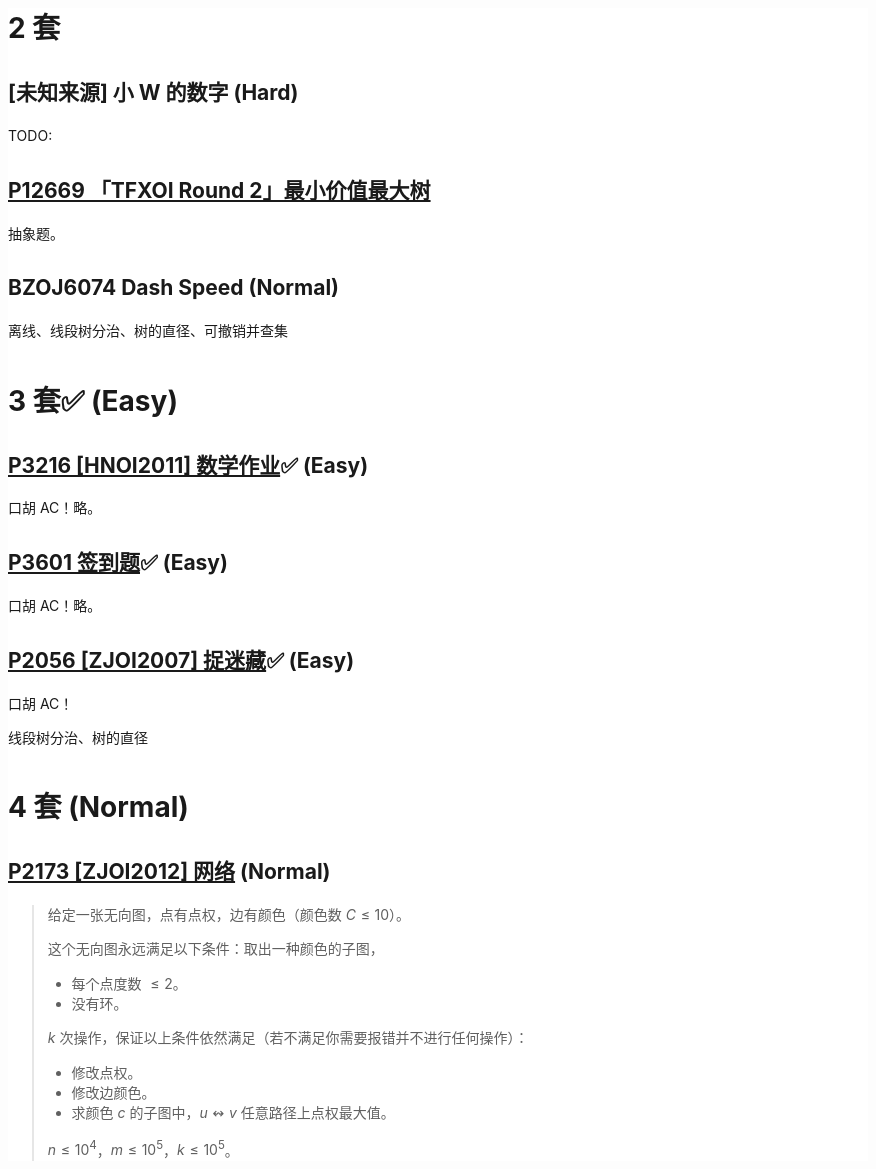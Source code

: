 

# 2 套

## [未知来源] 小 W 的数字 (Hard)

TODO:

## [P12669 「TFXOI Round 2」最小价值最大树](https://www.luogu.com.cn/problem/P12669)

抽象题。

## BZOJ6074 Dash Speed (Normal)

离线、线段树分治、树的直径、可撤销并查集

# 3 套✅️ (Easy)

## [P3216 [HNOI2011] 数学作业](https://www.luogu.com.cn/problem/P3216)✅️ (Easy)

口胡 AC！略。

## [P3601 签到题](https://www.luogu.com.cn/problem/P3601)✅️ (Easy)

口胡 AC！略。

## [P2056 [ZJOI2007] 捉迷藏](https://www.luogu.com.cn/problem/P2056)✅️ (Easy)

口胡 AC！

线段树分治、树的直径

# 4 套 (Normal)

## [P2173 [ZJOI2012] 网络](https://www.luogu.com.cn/problem/P2173) (Normal)

> 给定一张无向图，点有点权，边有颜色（颜色数 $C \le 10$）。
>
> 这个无向图永远满足以下条件：取出一种颜色的子图，
> - 每个点度数 $\le 2$。
> - 没有环。
>
> $k$ 次操作，保证以上条件依然满足（若不满足你需要报错并不进行任何操作）：
> - 修改点权。
> - 修改边颜色。
> - 求颜色 $c$ 的子图中，$u \leftrightsquigarrow v$ 任意路径上点权最大值。
>
> $n \le 10^4$，$m \le 10^5$，$k \le 10^5$。
